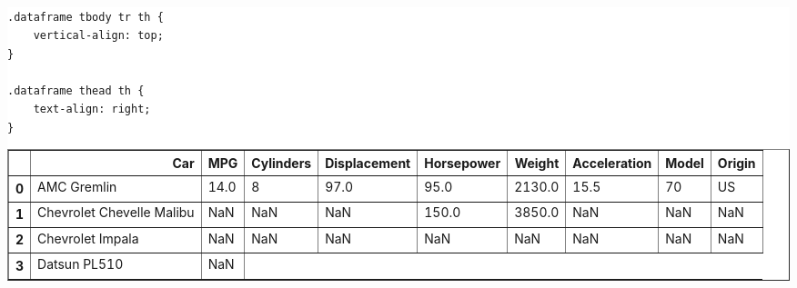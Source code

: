     .dataframe tbody tr th {
        vertical-align: top;
    }

    .dataframe thead th {
        text-align: right;
    }
</style>
<table border="1" class="dataframe">
  <thead>
    <tr style="text-align: right;">
      <th></th>
      <th>Car</th>
      <th>MPG</th>
      <th>Cylinders</th>
      <th>Displacement</th>
      <th>Horsepower</th>
      <th>Weight</th>
      <th>Acceleration</th>
      <th>Model</th>
      <th>Origin</th>
    </tr>
  </thead>
  <tbody>
    <tr>
      <th>0</th>
      <td>AMC Gremlin</td>
      <td>14.0</td>
      <td>8</td>
      <td>97.0</td>
      <td>95.0</td>
      <td>2130.0</td>
      <td>15.5</td>
      <td>70</td>
      <td>US</td>
    </tr>
    <tr>
      <th>1</th>
      <td>Chevrolet Chevelle Malibu</td>
      <td>NaN</td>
      <td>NaN</td>
      <td>NaN</td>
      <td>150.0</td>
      <td>3850.0</td>
      <td>NaN</td>
      <td>NaN</td>
      <td>NaN</td>
    </tr>
    <tr>
      <th>2</th>
      <td>Chevrolet Impala</td>
      <td>NaN</td>
      <td>NaN</td>
      <td>NaN</td>
      <td>NaN</td>
      <td>NaN</td>
      <td>NaN</td>
      <td>NaN</td>
      <td>NaN</td>
    </tr>
    <tr>
      <th>3</th>
      <td>Datsun PL510</td>
      <td>NaN</td>